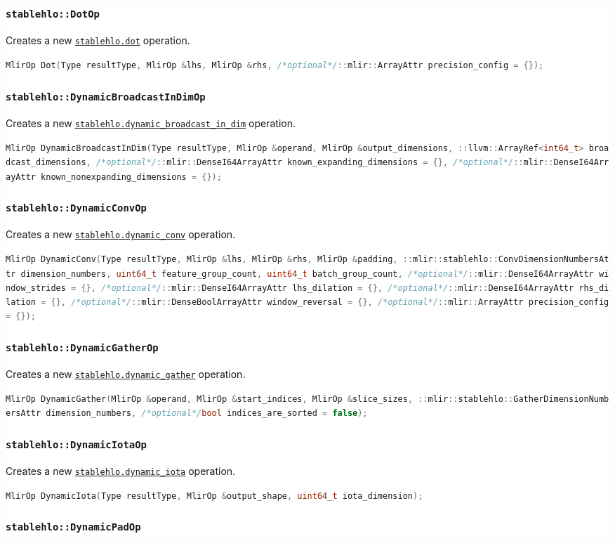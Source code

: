 ### `stablehlo::DotOp`

Creates a new [`stablehlo.dot`](https://openxla.org/stablehlo/spec#dot)
operation.

```c++
MlirOp Dot(Type resultType, MlirOp &lhs, MlirOp &rhs, /*optional*/::mlir::ArrayAttr precision_config = {});
```

### `stablehlo::DynamicBroadcastInDimOp`

Creates a new [`stablehlo.dynamic_broadcast_in_dim`](https://openxla.org/stablehlo/spec#dynamic_broadcast_in_dim)
operation.

```c++
MlirOp DynamicBroadcastInDim(Type resultType, MlirOp &operand, MlirOp &output_dimensions, ::llvm::ArrayRef<int64_t> broadcast_dimensions, /*optional*/::mlir::DenseI64ArrayAttr known_expanding_dimensions = {}, /*optional*/::mlir::DenseI64ArrayAttr known_nonexpanding_dimensions = {});
```

### `stablehlo::DynamicConvOp`

Creates a new [`stablehlo.dynamic_conv`](https://openxla.org/stablehlo/spec#dynamic_conv)
operation.

```c++
MlirOp DynamicConv(Type resultType, MlirOp &lhs, MlirOp &rhs, MlirOp &padding, ::mlir::stablehlo::ConvDimensionNumbersAttr dimension_numbers, uint64_t feature_group_count, uint64_t batch_group_count, /*optional*/::mlir::DenseI64ArrayAttr window_strides = {}, /*optional*/::mlir::DenseI64ArrayAttr lhs_dilation = {}, /*optional*/::mlir::DenseI64ArrayAttr rhs_dilation = {}, /*optional*/::mlir::DenseBoolArrayAttr window_reversal = {}, /*optional*/::mlir::ArrayAttr precision_config = {});
```

### `stablehlo::DynamicGatherOp`

Creates a new [`stablehlo.dynamic_gather`](https://openxla.org/stablehlo/spec#dynamic_gather)
operation.

```c++
MlirOp DynamicGather(MlirOp &operand, MlirOp &start_indices, MlirOp &slice_sizes, ::mlir::stablehlo::GatherDimensionNumbersAttr dimension_numbers, /*optional*/bool indices_are_sorted = false);
```

### `stablehlo::DynamicIotaOp`

Creates a new [`stablehlo.dynamic_iota`](https://openxla.org/stablehlo/spec#dynamic_iota)
operation.

```c++
MlirOp DynamicIota(Type resultType, MlirOp &output_shape, uint64_t iota_dimension);
```

### `stablehlo::DynamicPadOp`
